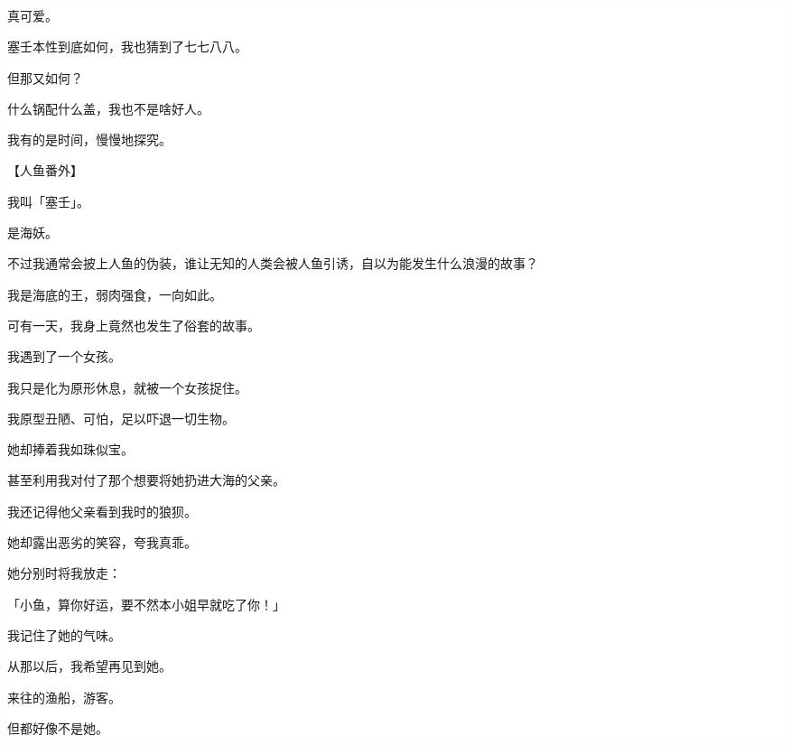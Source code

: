 
真可爱。


塞壬本性到底如何，我也猜到了七七八八。


但那又如何？


什么锅配什么盖，我也不是啥好人。


我有的是时间，慢慢地探究。


【人鱼番外】


我叫「塞壬」。


是海妖。


不过我通常会披上人鱼的伪装，谁让无知的人类会被人鱼引诱，自以为能发生什么浪漫的故事？


我是海底的王，弱肉强食，一向如此。


可有一天，我身上竟然也发生了俗套的故事。


我遇到了一个女孩。


我只是化为原形休息，就被一个女孩捉住。


我原型丑陋、可怕，足以吓退一切生物。


她却捧着我如珠似宝。


甚至利用我对付了那个想要将她扔进大海的父亲。


我还记得他父亲看到我时的狼狈。


她却露出恶劣的笑容，夸我真乖。


她分别时将我放走：


「小鱼，算你好运，要不然本小姐早就吃了你！」


我记住了她的气味。


从那以后，我希望再见到她。


来往的渔船，游客。


但都好像不是她。

